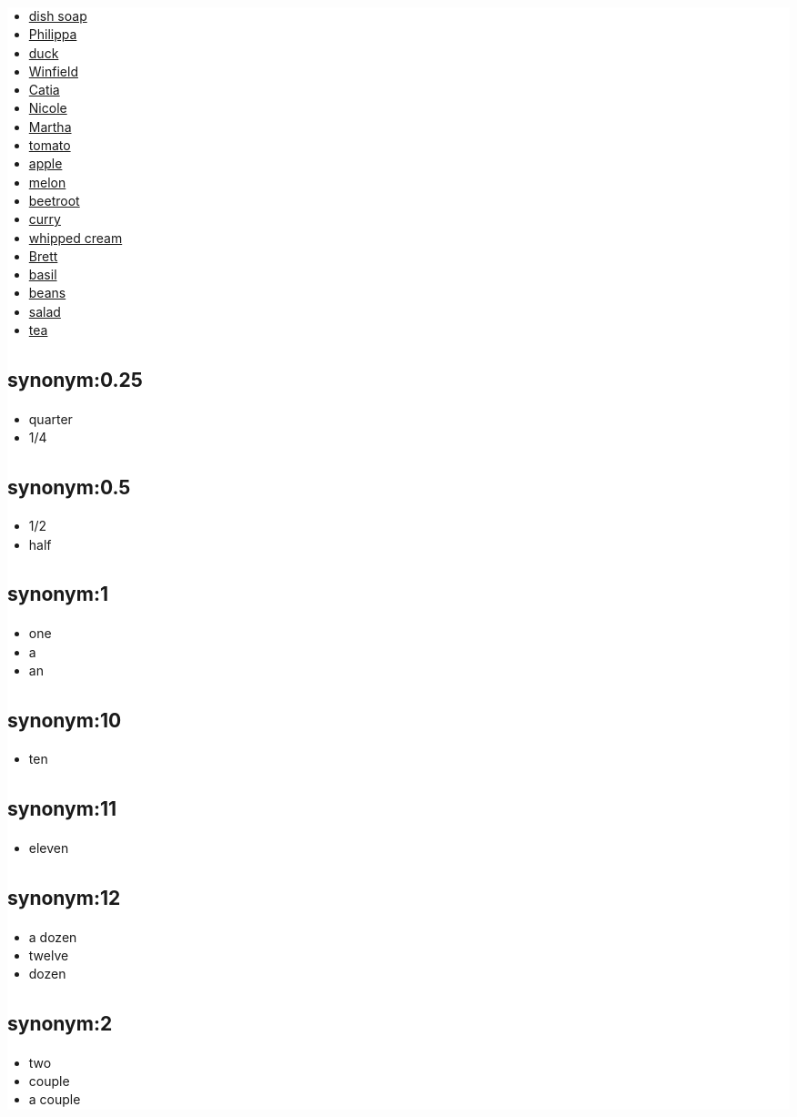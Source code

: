 - [dish soap](item)
- [Philippa](user)
- [duck](item)
- [Winfield](user)
- [Catia](user)
- [Nicole](user)
- [Martha](user)
- [tomato](item)
- [apple](item)
- [melon](item)
- [beetroot](item)
- [curry](item)
- [whipped cream](item)
- [Brett](user)
- [basil](item)
- [beans](item)
- [salad](item)
- [tea](item)

## synonym:0.25
- quarter
- 1/4

## synonym:0.5
- 1/2
- half

## synonym:1
- one
- a
- an

## synonym:10
- ten

## synonym:11
- eleven

## synonym:12
- a dozen
- twelve
- dozen

## synonym:2
- two
- couple
- a couple
